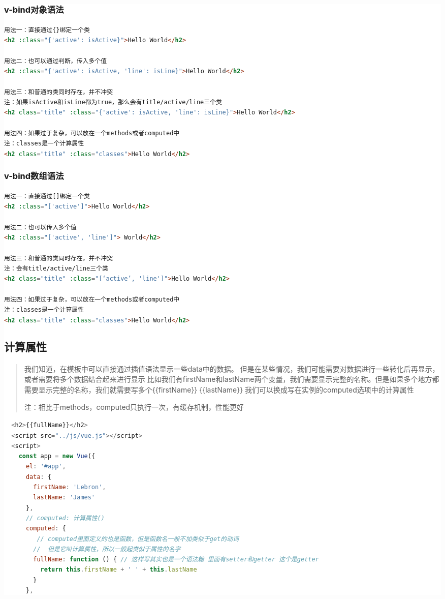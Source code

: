 ```javascript
```

### v-bind对象语法

```html
用法一：直接通过{}绑定一个类
<h2 :class="{'active': isActive}">Hello World</h2>
 
用法二：也可以通过判断，传入多个值
<h2 :class="{'active': isActive, 'line': isLine}">Hello World</h2>
 
用法三：和普通的类同时存在，并不冲突
注：如果isActive和isLine都为true，那么会有title/active/line三个类
<h2 class="title" :class="{'active': isActive, 'line': isLine}">Hello World</h2>
 
用法四：如果过于复杂，可以放在一个methods或者computed中
注：classes是一个计算属性
<h2 class="title" :class="classes">Hello World</h2>
```

### v-bind数组语法

```html
用法一：直接通过[]绑定一个类
<h2 :class="['active']">Hello World</h2>
 
用法二：也可以传入多个值
<h2 :class="['active', 'line']"> World</h2>
 
用法三：和普通的类同时存在，并不冲突
注：会有title/active/line三个类
<h2 class="title" :class="[‘active’, 'line']">Hello World</h2>
 
用法四：如果过于复杂，可以放在一个methods或者computed中
注：classes是一个计算属性
<h2 class="title" :class="classes">Hello World</h2>
```

## 计算属性

>   我们知道，在模板中可以直接通过插值语法显示一些data中的数据。
>   但是在某些情况，我们可能需要对数据进行一些转化后再显示，或者需要将多个数据结合起来进行显示
>   比如我们有firstName和lastName两个变量，我们需要显示完整的名称。但是如果多个地方都需要显示完整的名称，我们就需要写多个{{firstName}} {{lastName}}
>   我们可以换成写在实例的computed选项中的计算属性
>
>   注：相比于methods，computed只执行一次，有缓存机制，性能更好

```javascript
  <h2>{{fullName}}</h2>
  <script src="../js/vue.js"></script>
  <script>
    const app = new Vue({
      el: '#app',
      data: {
        firstName: 'Lebron',
        lastName: 'James'
      },
      // computed: 计算属性()
      computed: {
         // computed里面定义的也是函数，但是函数名一般不加类似于get的动词 
        //  但是它叫计算属性，所以一般起类似于属性的名字
        fullName: function () { // 这样写其实也是一个语法糖 里面有setter和getter 这个是getter
          return this.firstName + ' ' + this.lastName
        }
      },
```